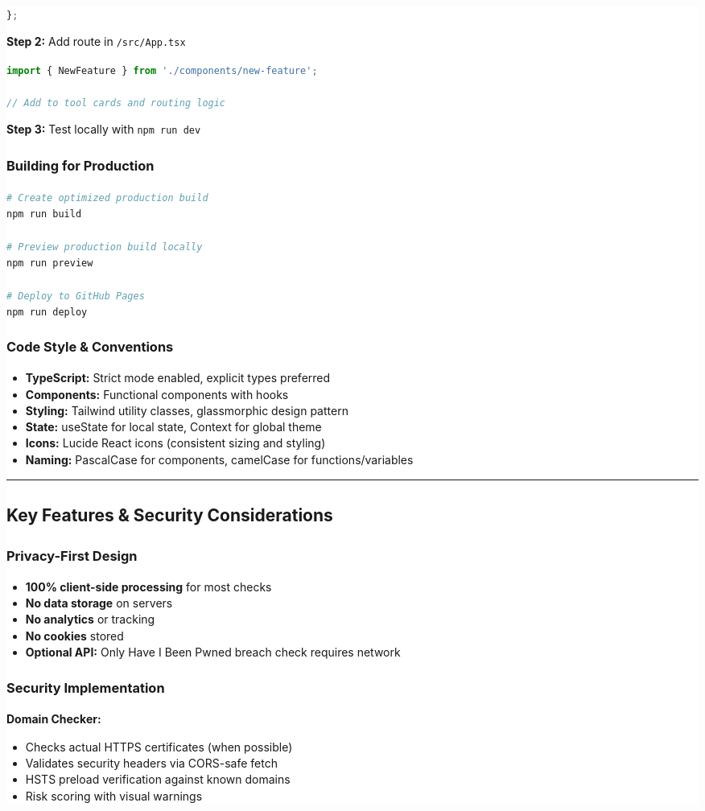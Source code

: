 ```typescript
};
```

**Step 2:** Add route in `/src/App.tsx`
```typescript
import { NewFeature } from './components/new-feature';

// Add to tool cards and routing logic
```

**Step 3:** Test locally with `npm run dev`

### Building for Production

```bash
# Create optimized production build
npm run build

# Preview production build locally
npm run preview

# Deploy to GitHub Pages
npm run deploy
```

### Code Style & Conventions

- **TypeScript:** Strict mode enabled, explicit types preferred
- **Components:** Functional components with hooks
- **Styling:** Tailwind utility classes, glassmorphic design pattern
- **State:** useState for local state, Context for global theme
- **Icons:** Lucide React icons (consistent sizing and styling)
- **Naming:** PascalCase for components, camelCase for functions/variables

---

## Key Features & Security Considerations

### Privacy-First Design

- **100% client-side processing** for most checks
- **No data storage** on servers
- **No analytics** or tracking
- **No cookies** stored
- **Optional API:** Only Have I Been Pwned breach check requires network

### Security Implementation

**Domain Checker:**
- Checks actual HTTPS certificates (when possible)
- Validates security headers via CORS-safe fetch
- HSTS preload verification against known domains
- Risk scoring with visual warnings
